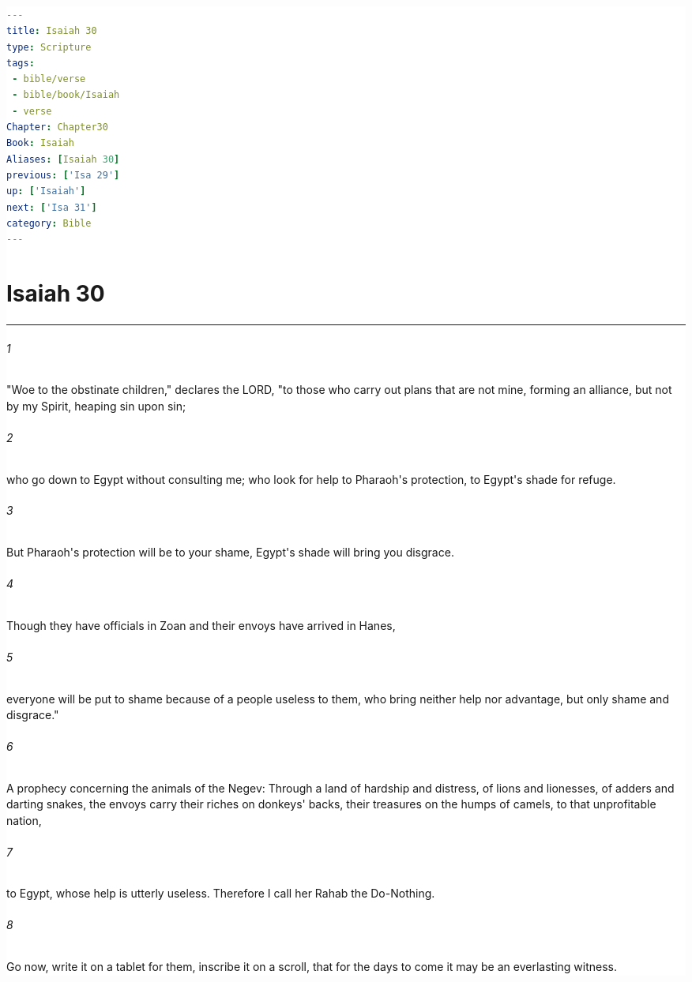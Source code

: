 ```yaml
---
title: Isaiah 30
type: Scripture
tags:
 - bible/verse
 - bible/book/Isaiah
 - verse
Chapter: Chapter30
Book: Isaiah
Aliases: [Isaiah 30]
previous: ['Isa 29']
up: ['Isaiah']
next: ['Isa 31']
category: Bible
---
```

# Isaiah 30

***


###### 1 
"Woe to the obstinate children," declares the LORD, "to those who carry out plans that are not mine, forming an alliance, but not by my Spirit, heaping sin upon sin; 

###### 2 
who go down to Egypt without consulting me; who look for help to Pharaoh's protection, to Egypt's shade for refuge. 

###### 3 
But Pharaoh's protection will be to your shame, Egypt's shade will bring you disgrace. 

###### 4 
Though they have officials in Zoan and their envoys have arrived in Hanes, 

###### 5 
everyone will be put to shame because of a people useless to them, who bring neither help nor advantage, but only shame and disgrace." 

###### 6 
A prophecy concerning the animals of the Negev: Through a land of hardship and distress, of lions and lionesses, of adders and darting snakes, the envoys carry their riches on donkeys' backs, their treasures on the humps of camels, to that unprofitable nation, 

###### 7 
to Egypt, whose help is utterly useless. Therefore I call her Rahab the Do-Nothing. 

###### 8 
Go now, write it on a tablet for them, inscribe it on a scroll, that for the days to come it may be an everlasting witness. 
